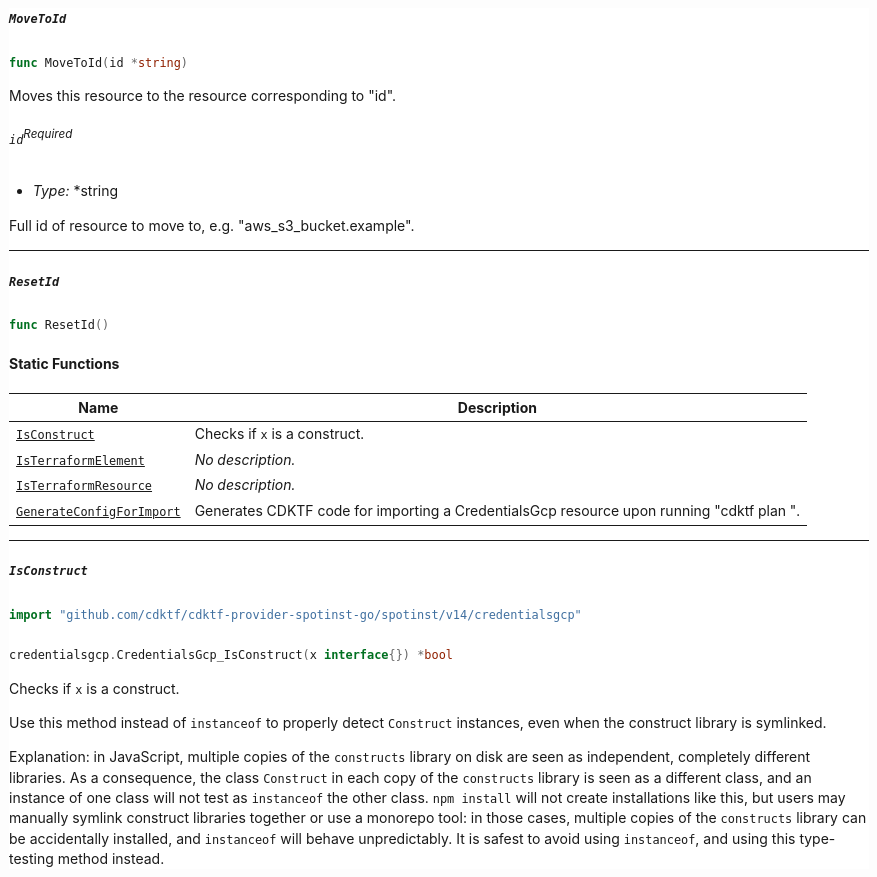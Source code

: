 
##### `MoveToId` <a name="MoveToId" id="@cdktf/provider-spotinst.credentialsGcp.CredentialsGcp.moveToId"></a>

```go
func MoveToId(id *string)
```

Moves this resource to the resource corresponding to "id".

###### `id`<sup>Required</sup> <a name="id" id="@cdktf/provider-spotinst.credentialsGcp.CredentialsGcp.moveToId.parameter.id"></a>

- *Type:* *string

Full id of resource to move to, e.g. "aws_s3_bucket.example".

---

##### `ResetId` <a name="ResetId" id="@cdktf/provider-spotinst.credentialsGcp.CredentialsGcp.resetId"></a>

```go
func ResetId()
```

#### Static Functions <a name="Static Functions" id="Static Functions"></a>

| **Name** | **Description** |
| --- | --- |
| <code><a href="#@cdktf/provider-spotinst.credentialsGcp.CredentialsGcp.isConstruct">IsConstruct</a></code> | Checks if `x` is a construct. |
| <code><a href="#@cdktf/provider-spotinst.credentialsGcp.CredentialsGcp.isTerraformElement">IsTerraformElement</a></code> | *No description.* |
| <code><a href="#@cdktf/provider-spotinst.credentialsGcp.CredentialsGcp.isTerraformResource">IsTerraformResource</a></code> | *No description.* |
| <code><a href="#@cdktf/provider-spotinst.credentialsGcp.CredentialsGcp.generateConfigForImport">GenerateConfigForImport</a></code> | Generates CDKTF code for importing a CredentialsGcp resource upon running "cdktf plan <stack-name>". |

---

##### `IsConstruct` <a name="IsConstruct" id="@cdktf/provider-spotinst.credentialsGcp.CredentialsGcp.isConstruct"></a>

```go
import "github.com/cdktf/cdktf-provider-spotinst-go/spotinst/v14/credentialsgcp"

credentialsgcp.CredentialsGcp_IsConstruct(x interface{}) *bool
```

Checks if `x` is a construct.

Use this method instead of `instanceof` to properly detect `Construct`
instances, even when the construct library is symlinked.

Explanation: in JavaScript, multiple copies of the `constructs` library on
disk are seen as independent, completely different libraries. As a
consequence, the class `Construct` in each copy of the `constructs` library
is seen as a different class, and an instance of one class will not test as
`instanceof` the other class. `npm install` will not create installations
like this, but users may manually symlink construct libraries together or
use a monorepo tool: in those cases, multiple copies of the `constructs`
library can be accidentally installed, and `instanceof` will behave
unpredictably. It is safest to avoid using `instanceof`, and using
this type-testing method instead.
